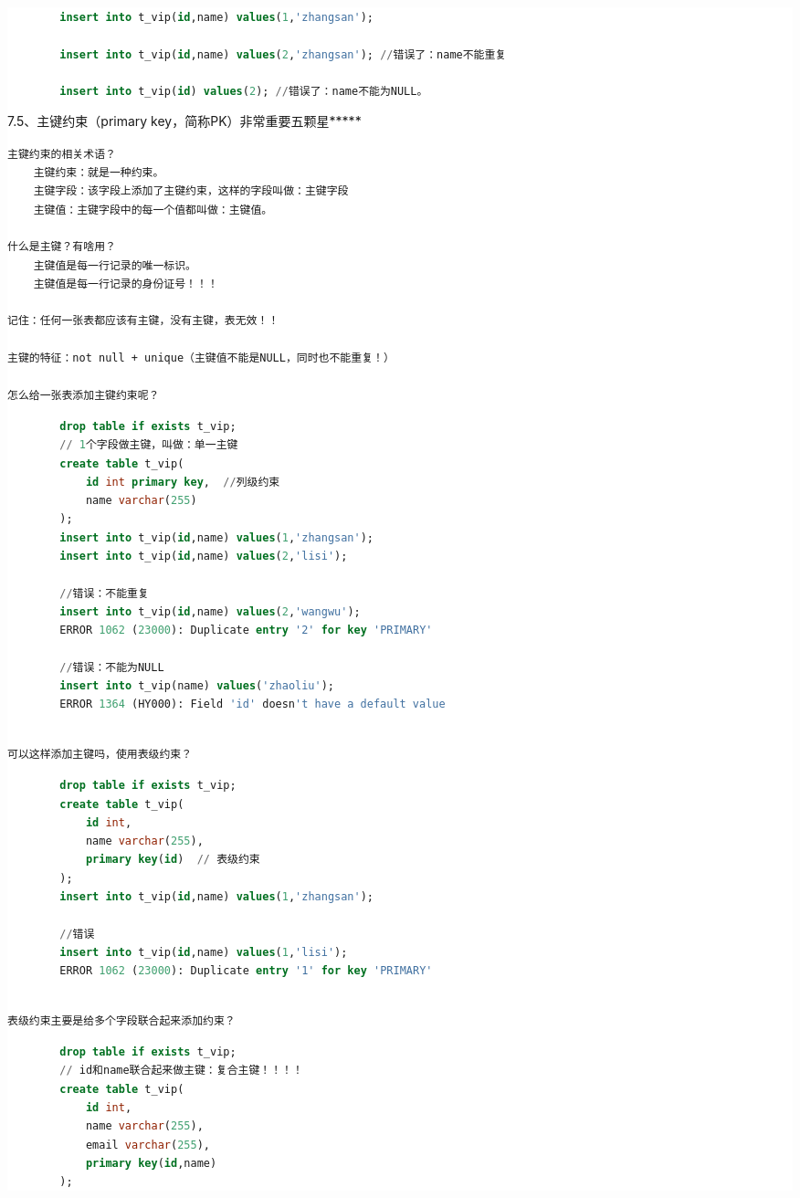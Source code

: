 ```sql
		insert into t_vip(id,name) values(1,'zhangsan');

		insert into t_vip(id,name) values(2,'zhangsan'); //错误了：name不能重复

		insert into t_vip(id) values(2); //错误了：name不能为NULL。
```

7.5、主键约束（primary key，简称PK）非常重要五颗星*****

	主键约束的相关术语？
		主键约束：就是一种约束。
		主键字段：该字段上添加了主键约束，这样的字段叫做：主键字段
		主键值：主键字段中的每一个值都叫做：主键值。
	
	什么是主键？有啥用？
		主键值是每一行记录的唯一标识。
		主键值是每一行记录的身份证号！！！
	
	记住：任何一张表都应该有主键，没有主键，表无效！！

	主键的特征：not null + unique（主键值不能是NULL，同时也不能重复！）

	怎么给一张表添加主键约束呢？
```sql
		drop table if exists t_vip;
		// 1个字段做主键，叫做：单一主键
		create table t_vip(
			id int primary key,  //列级约束
			name varchar(255)
		);
		insert into t_vip(id,name) values(1,'zhangsan');
		insert into t_vip(id,name) values(2,'lisi');

		//错误：不能重复
		insert into t_vip(id,name) values(2,'wangwu');
		ERROR 1062 (23000): Duplicate entry '2' for key 'PRIMARY'

		//错误：不能为NULL
		insert into t_vip(name) values('zhaoliu');
		ERROR 1364 (HY000): Field 'id' doesn't have a default value
	
```
	可以这样添加主键吗，使用表级约束？
```sql
		drop table if exists t_vip;
		create table t_vip(
			id int,
			name varchar(255),
			primary key(id)  // 表级约束
		);
		insert into t_vip(id,name) values(1,'zhangsan');

		//错误
		insert into t_vip(id,name) values(1,'lisi');
		ERROR 1062 (23000): Duplicate entry '1' for key 'PRIMARY'
	
```
	表级约束主要是给多个字段联合起来添加约束？
```sql
		drop table if exists t_vip;
		// id和name联合起来做主键：复合主键！！！！
		create table t_vip(
			id int,
			name varchar(255),
			email varchar(255),
			primary key(id,name)
		);
```